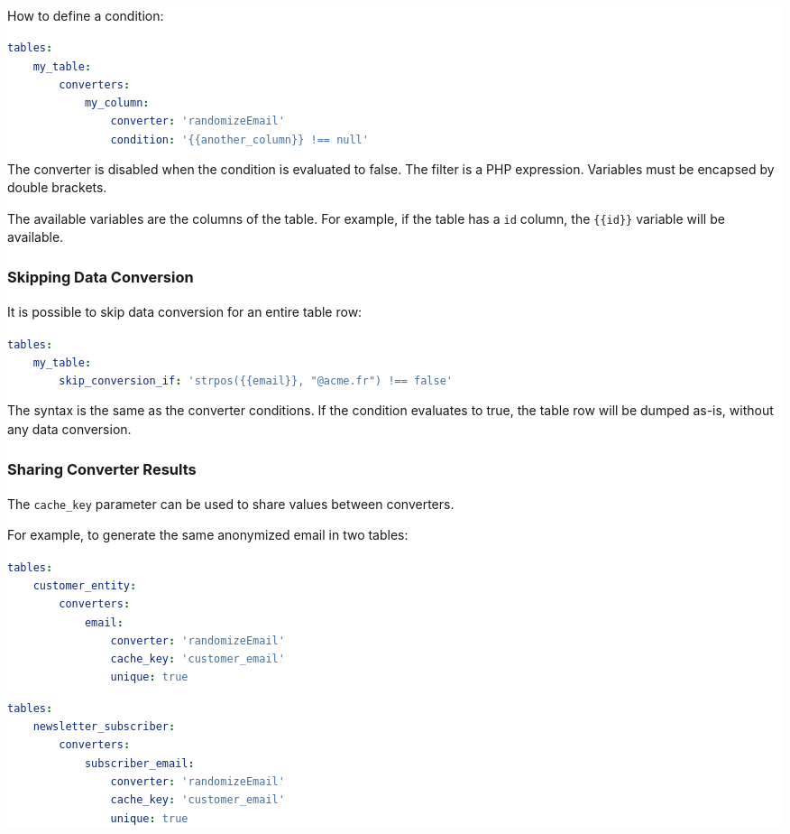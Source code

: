 How to define a condition:

```yaml
tables:
    my_table:
        converters:
            my_column:
                converter: 'randomizeEmail'
                condition: '{{another_column}} !== null'
```

The converter is disabled when the condition is evaluated to false.
The filter is a PHP expression.
Variables must be encapsed by double brackets.

The available variables are the columns of the table.
For example, if the table has a `id` column, the `{{id}}` variable will be available.

### Skipping Data Conversion

It is possible to skip data conversion for an entire table row:

```yaml
tables:
    my_table:
        skip_conversion_if: 'strpos({{email}}, "@acme.fr") !== false'
```

The syntax is the same as the converter conditions.
If the condition evaluates to true, the table row will be dumped as-is, without any data conversion.

### Sharing Converter Results

The `cache_key` parameter can be used to share values between converters.

For example, to generate the same anonymized email in two tables:

```yaml
tables:
    customer_entity:
        converters:
            email:
                converter: 'randomizeEmail'
                cache_key: 'customer_email'
                unique: true
```

```yaml
tables:
    newsletter_subscriber:
        converters:
            subscriber_email:
                converter: 'randomizeEmail'
                cache_key: 'customer_email'
                unique: true
```
